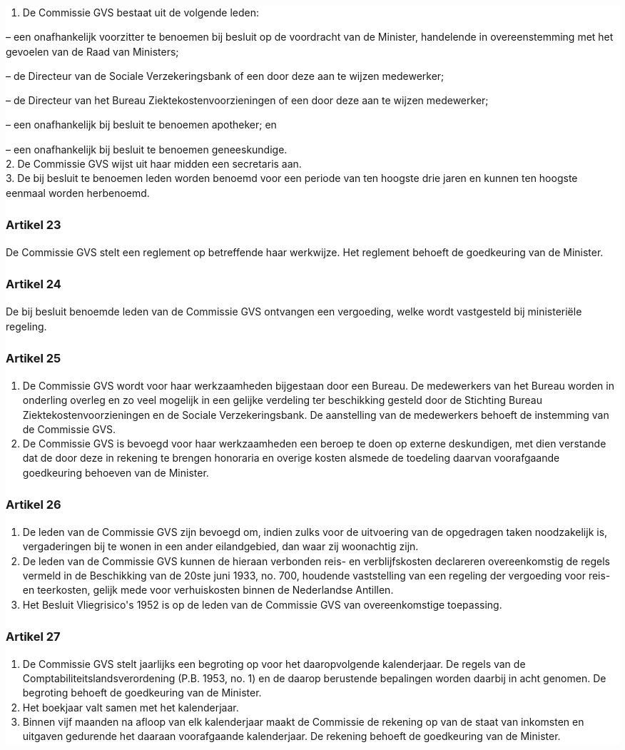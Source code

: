 1.  De Commissie GVS bestaat uit de volgende leden: 

– een onafhankelijk voorzitter te benoemen bij besluit op de voordracht van de Minister, handelende in overeenstemming met het gevoelen van de Raad van Ministers;  

– de Directeur van de Sociale Verzekeringsbank of een door deze aan te wijzen medewerker;  

– de Directeur van het Bureau Ziektekostenvoorzieningen of een door deze aan te wijzen medewerker;  

– een onafhankelijk bij besluit te benoemen apotheker; en  

– een onafhankelijk bij besluit te benoemen geneeskundige.     
2.  De Commissie GVS wijst uit haar midden een secretaris aan.   
3.  De bij besluit te benoemen leden worden benoemd voor een periode van ten hoogste drie jaren en kunnen ten hoogste eenmaal worden herbenoemd.   

### Artikel  23  

De Commissie GVS stelt een reglement op betreffende haar werkwijze. Het reglement behoeft de goedkeuring van de Minister.  

### Artikel  24  

De bij besluit benoemde leden van de Commissie GVS ontvangen een vergoeding, welke wordt vastgesteld bij ministeriële regeling.  

### Artikel  25  

1.  De Commissie GVS wordt voor haar werkzaamheden bijgestaan door een Bureau. De medewerkers van het Bureau worden in onderling overleg en zo veel mogelijk in een gelijke verdeling ter beschikking gesteld door de Stichting Bureau Ziektekostenvoorzieningen en de Sociale Verzekeringsbank. De aanstelling van de medewerkers behoeft de instemming van de Commissie GVS.   
2.  De Commissie GVS is bevoegd voor haar werkzaamheden een beroep te doen op externe deskundigen, met dien verstande dat de door deze in rekening te brengen honoraria en overige kosten alsmede de toedeling daarvan voorafgaande goedkeuring behoeven van de Minister.   

### Artikel  26  

1.  De leden van de Commissie GVS zijn bevoegd om, indien zulks voor de uitvoering van de opgedragen taken noodzakelijk is, vergaderingen bij te wonen in een ander eilandgebied, dan waar zij woonachtig zijn.   
2.  De leden van de Commissie GVS kunnen de hieraan verbonden reis- en verblijfskosten declareren overeenkomstig de regels vermeld in de Beschikking van de 20ste juni 1933, no. 700, houdende vaststelling van een regeling der vergoeding voor reis- en teerkosten, gelijk mede voor verhuiskosten binnen de Nederlandse Antillen.   
3.  Het Besluit Vliegrisico's 1952 is op de leden van de Commissie GVS van overeenkomstige toepassing.   

### Artikel  27  

1.  De Commissie GVS stelt jaarlijks een begroting op voor het daaropvolgende kalenderjaar. De regels van de Comptabiliteitslandsverordening (P.B. 1953, no. 1) en de daarop berustende bepalingen worden daarbij in acht genomen. De begroting behoeft de goedkeuring van de Minister.   
2.  Het boekjaar valt samen met het kalenderjaar.   
3.  Binnen vijf maanden na afloop van elk kalenderjaar maakt de Commissie de rekening op van de staat van inkomsten en uitgaven gedurende het daaraan voorafgaande kalenderjaar. De rekening behoeft de goedkeuring van de Minister.   
